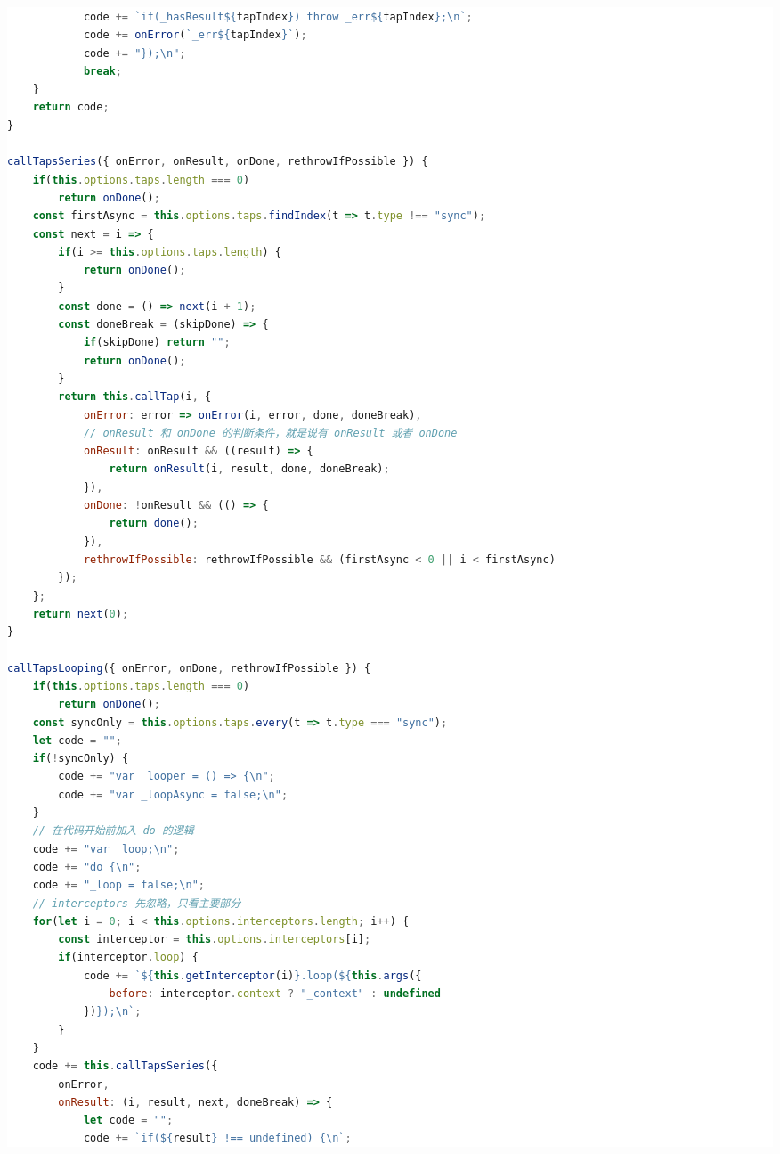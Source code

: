 ```JavaScript
			code += `if(_hasResult${tapIndex}) throw _err${tapIndex};\n`;
			code += onError(`_err${tapIndex}`);
			code += "});\n";
			break;
	}
	return code;
}

callTapsSeries({ onError, onResult, onDone, rethrowIfPossible }) {
	if(this.options.taps.length === 0)
		return onDone();
	const firstAsync = this.options.taps.findIndex(t => t.type !== "sync");
	const next = i => {
		if(i >= this.options.taps.length) {
			return onDone();
		}
		const done = () => next(i + 1);
		const doneBreak = (skipDone) => {
			if(skipDone) return "";
			return onDone();
		}
		return this.callTap(i, {
			onError: error => onError(i, error, done, doneBreak),
			// onResult 和 onDone 的判断条件，就是说有 onResult 或者 onDone
			onResult: onResult && ((result) => {
				return onResult(i, result, done, doneBreak);
			}),
			onDone: !onResult && (() => {
				return done();
			}),
			rethrowIfPossible: rethrowIfPossible && (firstAsync < 0 || i < firstAsync)
		});
	};
	return next(0);
}

callTapsLooping({ onError, onDone, rethrowIfPossible }) {
	if(this.options.taps.length === 0)
		return onDone();
	const syncOnly = this.options.taps.every(t => t.type === "sync");
	let code = "";
	if(!syncOnly) {
		code += "var _looper = () => {\n";
		code += "var _loopAsync = false;\n";
	}
	// 在代码开始前加入 do 的逻辑
	code += "var _loop;\n";
	code += "do {\n";
	code += "_loop = false;\n";
	// interceptors 先忽略，只看主要部分
	for(let i = 0; i < this.options.interceptors.length; i++) {
		const interceptor = this.options.interceptors[i];
		if(interceptor.loop) {
			code += `${this.getInterceptor(i)}.loop(${this.args({
				before: interceptor.context ? "_context" : undefined
			})});\n`;
		}
	}
	code += this.callTapsSeries({
		onError,
		onResult: (i, result, next, doneBreak) => {
			let code = "";
			code += `if(${result} !== undefined) {\n`;
```